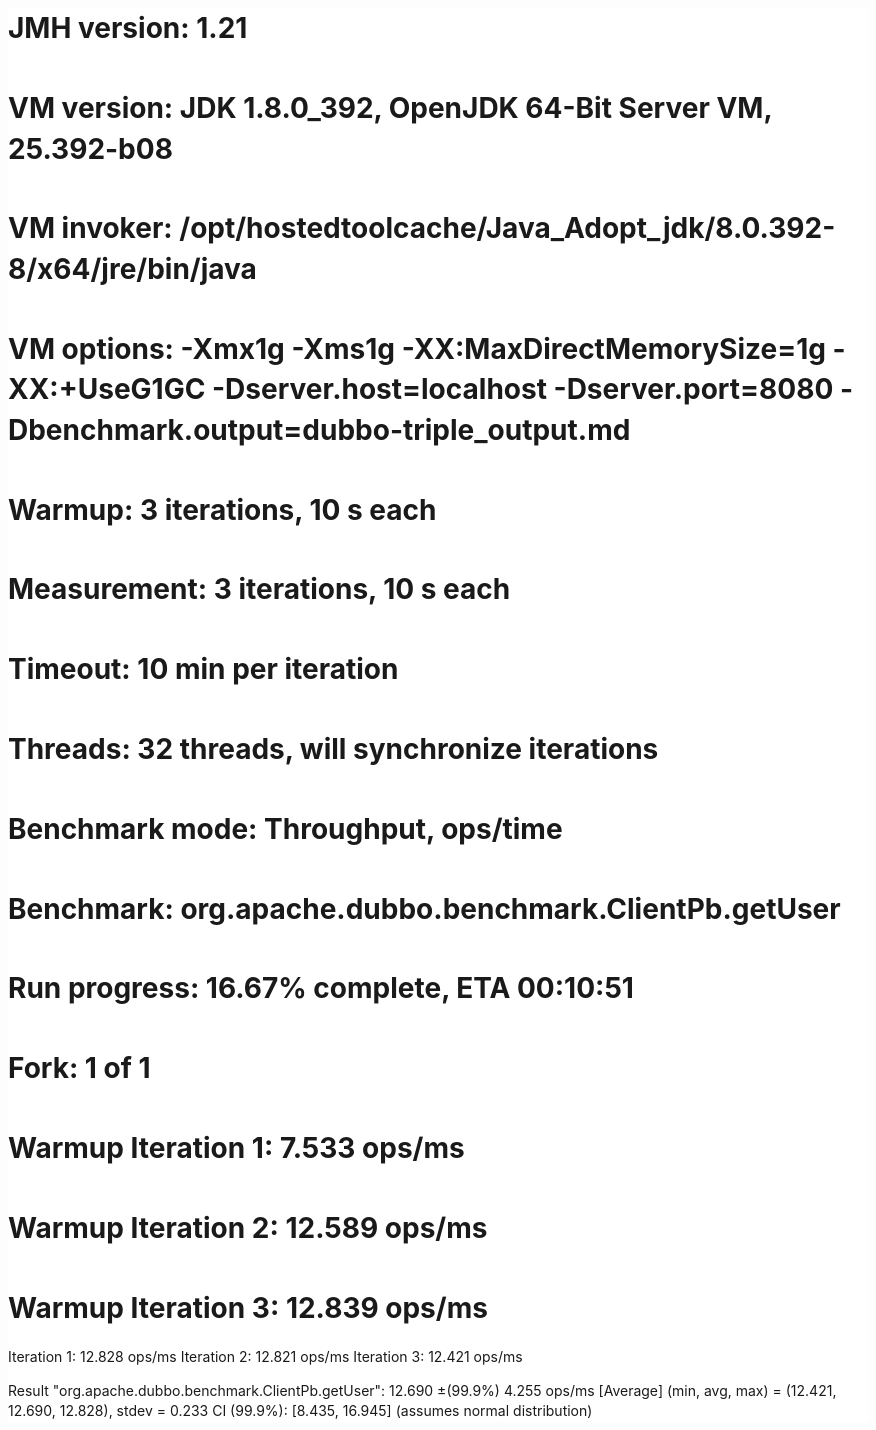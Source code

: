 
# JMH version: 1.21
# VM version: JDK 1.8.0_392, OpenJDK 64-Bit Server VM, 25.392-b08
# VM invoker: /opt/hostedtoolcache/Java_Adopt_jdk/8.0.392-8/x64/jre/bin/java
# VM options: -Xmx1g -Xms1g -XX:MaxDirectMemorySize=1g -XX:+UseG1GC -Dserver.host=localhost -Dserver.port=8080 -Dbenchmark.output=dubbo-triple_output.md
# Warmup: 3 iterations, 10 s each
# Measurement: 3 iterations, 10 s each
# Timeout: 10 min per iteration
# Threads: 32 threads, will synchronize iterations
# Benchmark mode: Throughput, ops/time
# Benchmark: org.apache.dubbo.benchmark.ClientPb.getUser

# Run progress: 16.67% complete, ETA 00:10:51
# Fork: 1 of 1
# Warmup Iteration   1: 7.533 ops/ms
# Warmup Iteration   2: 12.589 ops/ms
# Warmup Iteration   3: 12.839 ops/ms
Iteration   1: 12.828 ops/ms
Iteration   2: 12.821 ops/ms
Iteration   3: 12.421 ops/ms


Result "org.apache.dubbo.benchmark.ClientPb.getUser":
  12.690 ±(99.9%) 4.255 ops/ms [Average]
  (min, avg, max) = (12.421, 12.690, 12.828), stdev = 0.233
  CI (99.9%): [8.435, 16.945] (assumes normal distribution)
